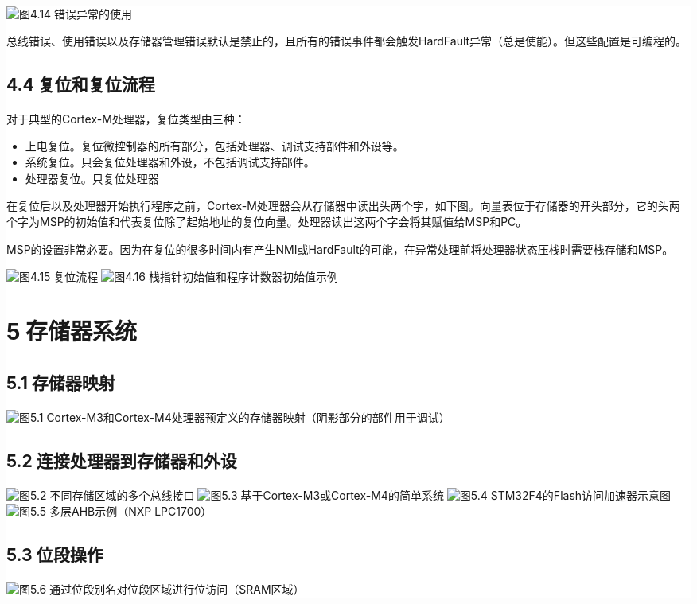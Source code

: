 <img src="https://imgs.boringhex.top/blog/20230423231755.png" alt="图4.14 错误异常的使用" />



总线错误、使用错误以及存储器管理错误默认是禁止的，且所有的错误事件都会触发HardFault异常（总是使能）。但这些配置是可编程的。

## 4.4 复位和复位流程

对于典型的Cortex-M处理器，复位类型由三种：

- 上电复位。复位微控制器的所有部分，包括处理器、调试支持部件和外设等。
- 系统复位。只会复位处理器和外设，不包括调试支持部件。
- 处理器复位。只复位处理器

在复位后以及处理器开始执行程序之前，Cortex-M处理器会从存储器中读出头两个字，如下图。向量表位于存储器的开头部分，它的头两个字为MSP的初始值和代表复位除了起始地址的复位向量。处理器读出这两个字会将其赋值给MSP和PC。

MSP的设置非常必要。因为在复位的很多时间内有产生NMI或HardFault的可能，在异常处理前将处理器状态压栈时需要栈存储和MSP。

<img src="https://imgs.boringhex.top/blog/20230423231855.png" alt="图4.15 复位流程" />



<img src="https://imgs.boringhex.top/blog/20230423231932.png" alt="图4.16 栈指针初始值和程序计数器初始值示例" />



# 5 存储器系统

## 5.1 存储器映射

<img src="https://imgs.boringhex.top/blog/20230423232049.png" alt="图5.1 Cortex-M3和Cortex-M4处理器预定义的存储器映射（阴影部分的部件用于调试）" />



## 5.2 连接处理器到存储器和外设

<img src="https://imgs.boringhex.top/blog/20230423232155.png" alt="图5.2 不同存储区域的多个总线接口" />



<img src="https://imgs.boringhex.top/blog/20230423232239.png" alt="图5.3 基于Cortex-M3或Cortex-M4的简单系统" />



<img src="https://imgs.boringhex.top/blog/20230423232330.png" alt="图5.4 STM32F4的Flash访问加速器示意图" />



<img src="https://imgs.boringhex.top/blog/20230423232421.png" alt="图5.5 多层AHB示例（NXP LPC1700）" />



## 5.3 位段操作

<img src="https://imgs.boringhex.top/blog/20230423232531.png" alt="图5.6 通过位段别名对位段区域进行位访问（SRAM区域）" />
